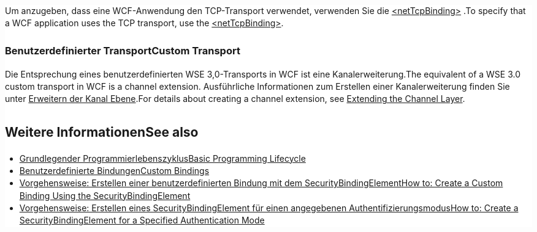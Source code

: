  <span data-ttu-id="705e6-181">Um anzugeben, dass eine WCF-Anwendung den TCP-Transport verwendet, verwenden Sie die [\<netTcpBinding>](../../configure-apps/file-schema/wcf/nettcpbinding.md) .</span><span class="sxs-lookup"><span data-stu-id="705e6-181">To specify that a WCF application uses the TCP transport, use the [\<netTcpBinding>](../../configure-apps/file-schema/wcf/nettcpbinding.md).</span></span>  
  
### <a name="custom-transport"></a><span data-ttu-id="705e6-182">Benutzerdefinierter Transport</span><span class="sxs-lookup"><span data-stu-id="705e6-182">Custom Transport</span></span>  
 <span data-ttu-id="705e6-183">Die Entsprechung eines benutzerdefinierten WSE 3,0-Transports in WCF ist eine Kanalerweiterung.</span><span class="sxs-lookup"><span data-stu-id="705e6-183">The equivalent of a WSE 3.0 custom transport in WCF is a channel extension.</span></span> <span data-ttu-id="705e6-184">Ausführliche Informationen zum Erstellen einer Kanalerweiterung finden Sie unter [Erweitern der Kanal Ebene](../extending/extending-the-channel-layer.md).</span><span class="sxs-lookup"><span data-stu-id="705e6-184">For details about creating a channel extension, see [Extending the Channel Layer](../extending/extending-the-channel-layer.md).</span></span>  
  
## <a name="see-also"></a><span data-ttu-id="705e6-185">Weitere Informationen</span><span class="sxs-lookup"><span data-stu-id="705e6-185">See also</span></span>

- [<span data-ttu-id="705e6-186">Grundlegender Programmierlebenszyklus</span><span class="sxs-lookup"><span data-stu-id="705e6-186">Basic Programming Lifecycle</span></span>](../basic-programming-lifecycle.md)
- [<span data-ttu-id="705e6-187">Benutzerdefinierte Bindungen</span><span class="sxs-lookup"><span data-stu-id="705e6-187">Custom Bindings</span></span>](../extending/custom-bindings.md)
- [<span data-ttu-id="705e6-188">Vorgehensweise: Erstellen einer benutzerdefinierten Bindung mit dem SecurityBindingElement</span><span class="sxs-lookup"><span data-stu-id="705e6-188">How to: Create a Custom Binding Using the SecurityBindingElement</span></span>](how-to-create-a-custom-binding-using-the-securitybindingelement.md)
- [<span data-ttu-id="705e6-189">Vorgehensweise: Erstellen eines SecurityBindingElement für einen angegebenen Authentifizierungsmodus</span><span class="sxs-lookup"><span data-stu-id="705e6-189">How to: Create a SecurityBindingElement for a Specified Authentication Mode</span></span>](how-to-create-a-securitybindingelement-for-a-specified-authentication-mode.md)
